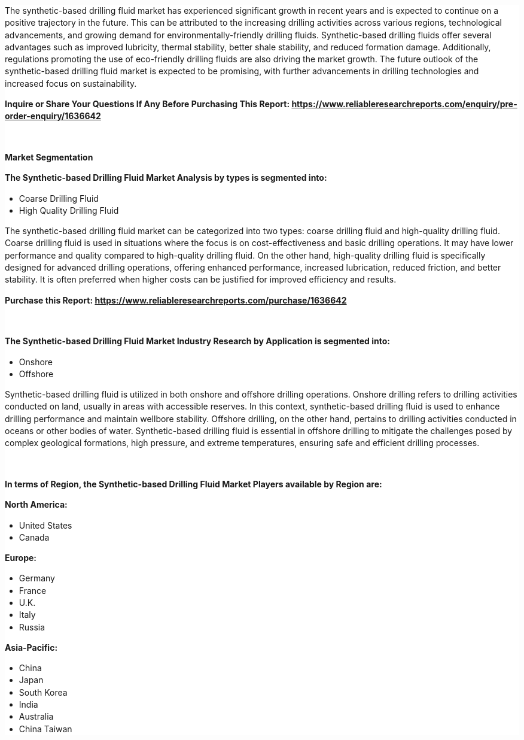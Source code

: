 <p><p>The synthetic-based drilling fluid market has experienced significant growth in recent years and is expected to continue on a positive trajectory in the future. This can be attributed to the increasing drilling activities across various regions, technological advancements, and growing demand for environmentally-friendly drilling fluids. Synthetic-based drilling fluids offer several advantages such as improved lubricity, thermal stability, better shale stability, and reduced formation damage. Additionally, regulations promoting the use of eco-friendly drilling fluids are also driving the market growth. The future outlook of the synthetic-based drilling fluid market is expected to be promising, with further advancements in drilling technologies and increased focus on sustainability.</p></p>
<p><strong>Inquire or Share Your Questions If Any Before Purchasing This Report: <a href="https://www.reliableresearchreports.com/enquiry/pre-order-enquiry/1636642">https://www.reliableresearchreports.com/enquiry/pre-order-enquiry/1636642</a></strong></p>
<p>&nbsp;</p>
<p><strong>Market Segmentation</strong></p>
<p><strong>The Synthetic-based Drilling Fluid Market Analysis by types is segmented into:</strong></p>
<p><ul><li>Coarse Drilling Fluid</li><li>High Quality Drilling Fluid</li></ul></p>
<p><p>The synthetic-based drilling fluid market can be categorized into two types: coarse drilling fluid and high-quality drilling fluid. Coarse drilling fluid is used in situations where the focus is on cost-effectiveness and basic drilling operations. It may have lower performance and quality compared to high-quality drilling fluid. On the other hand, high-quality drilling fluid is specifically designed for advanced drilling operations, offering enhanced performance, increased lubrication, reduced friction, and better stability. It is often preferred when higher costs can be justified for improved efficiency and results.</p></p>
<p><strong>Purchase this Report:&nbsp;<a href="https://www.reliableresearchreports.com/purchase/1636642">https://www.reliableresearchreports.com/purchase/1636642</a></strong></p>
<p>&nbsp;</p>
<p><strong>The Synthetic-based Drilling Fluid Market Industry Research by Application is segmented into:</strong></p>
<p><ul><li>Onshore</li><li>Offshore</li></ul></p>
<p><p>Synthetic-based drilling fluid is utilized in both onshore and offshore drilling operations. Onshore drilling refers to drilling activities conducted on land, usually in areas with accessible reserves. In this context, synthetic-based drilling fluid is used to enhance drilling performance and maintain wellbore stability. Offshore drilling, on the other hand, pertains to drilling activities conducted in oceans or other bodies of water. Synthetic-based drilling fluid is essential in offshore drilling to mitigate the challenges posed by complex geological formations, high pressure, and extreme temperatures, ensuring safe and efficient drilling processes.</p></p>
<p>&nbsp;</p>
<p><strong>In terms of Region, the Synthetic-based Drilling Fluid Market Players available by Region are:</strong></p>
<p>
    <p> <strong> North America: </strong>
        <ul>
            <li>United States</li>
            <li>Canada</li>
        </ul>
        </p> 
    <p> <strong> Europe: </strong>
        <ul>
            <li>Germany</li>
            <li>France</li>
            <li>U.K.</li>
            <li>Italy</li>
            <li>Russia</li>
        </ul>
        </p> 
    <p> <strong> Asia-Pacific: </strong>
        <ul>
            <li>China</li>
            <li>Japan</li>
            <li>South Korea</li>
            <li>India</li>
            <li>Australia</li>
            <li>China Taiwan</li>